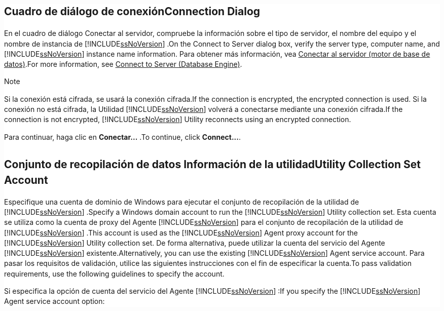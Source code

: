 ##  <a name="connection-dialog"></a><a name="Connection_dialog"></a> <span data-ttu-id="7e6ff-152">Cuadro de diálogo de conexión</span><span class="sxs-lookup"><span data-stu-id="7e6ff-152">Connection Dialog</span></span>  
 <span data-ttu-id="7e6ff-153">En el cuadro de diálogo Conectar al servidor, compruebe la información sobre el tipo de servidor, el nombre del equipo y el nombre de instancia de [!INCLUDE[ssNoVersion](../../includes/ssnoversion-md.md)] .</span><span class="sxs-lookup"><span data-stu-id="7e6ff-153">On the Connect to Server dialog box, verify the server type, computer name, and [!INCLUDE[ssNoVersion](../../includes/ssnoversion-md.md)] instance name information.</span></span> <span data-ttu-id="7e6ff-154">Para obtener más información, vea [Conectar al servidor &#40;motor de base de datos&#41;](../../ssms/f1-help/connect-to-server-database-engine.md).</span><span class="sxs-lookup"><span data-stu-id="7e6ff-154">For more information, see [Connect to Server &#40;Database Engine&#41;](../../ssms/f1-help/connect-to-server-database-engine.md).</span></span>  
  
> [!NOTE]  
>  <span data-ttu-id="7e6ff-155">Si la conexión está cifrada, se usará la conexión cifrada.</span><span class="sxs-lookup"><span data-stu-id="7e6ff-155">If the connection is encrypted, the encrypted connection is used.</span></span> <span data-ttu-id="7e6ff-156">Si la conexión no está cifrada, la Utilidad [!INCLUDE[ssNoVersion](../../includes/ssnoversion-md.md)] volverá a conectarse mediante una conexión cifrada.</span><span class="sxs-lookup"><span data-stu-id="7e6ff-156">If the connection is not encrypted, [!INCLUDE[ssNoVersion](../../includes/ssnoversion-md.md)] Utility reconnects using an encrypted connection.</span></span>  
  
 <span data-ttu-id="7e6ff-157">Para continuar, haga clic en **Conectar...** .</span><span class="sxs-lookup"><span data-stu-id="7e6ff-157">To continue, click **Connect...**.</span></span>  
  
##  <a name="utility-collection-set-account"></a><a name="Proxy_configuration"></a> <span data-ttu-id="7e6ff-158">Conjunto de recopilación de datos Información de la utilidad</span><span class="sxs-lookup"><span data-stu-id="7e6ff-158">Utility Collection Set Account</span></span>  
 <span data-ttu-id="7e6ff-159">Especifique una cuenta de dominio de Windows para ejecutar el conjunto de recopilación de la utilidad de [!INCLUDE[ssNoVersion](../../includes/ssnoversion-md.md)] .</span><span class="sxs-lookup"><span data-stu-id="7e6ff-159">Specify a Windows domain account to run the [!INCLUDE[ssNoVersion](../../includes/ssnoversion-md.md)] Utility collection set.</span></span> <span data-ttu-id="7e6ff-160">Esta cuenta se utiliza como la cuenta de proxy del Agente [!INCLUDE[ssNoVersion](../../includes/ssnoversion-md.md)] para el conjunto de recopilación de la utilidad de [!INCLUDE[ssNoVersion](../../includes/ssnoversion-md.md)] .</span><span class="sxs-lookup"><span data-stu-id="7e6ff-160">This account is used as the [!INCLUDE[ssNoVersion](../../includes/ssnoversion-md.md)] Agent proxy account for the [!INCLUDE[ssNoVersion](../../includes/ssnoversion-md.md)] Utility collection set.</span></span> <span data-ttu-id="7e6ff-161">De forma alternativa, puede utilizar la cuenta del servicio del Agente [!INCLUDE[ssNoVersion](../../includes/ssnoversion-md.md)] existente.</span><span class="sxs-lookup"><span data-stu-id="7e6ff-161">Alternatively, you can use the existing [!INCLUDE[ssNoVersion](../../includes/ssnoversion-md.md)] Agent service account.</span></span> <span data-ttu-id="7e6ff-162">Para pasar los requisitos de validación, utilice las siguientes instrucciones con el fin de especificar la cuenta.</span><span class="sxs-lookup"><span data-stu-id="7e6ff-162">To pass validation requirements, use the following guidelines to specify the account.</span></span>  
  
 <span data-ttu-id="7e6ff-163">Si especifica la opción de cuenta del servicio del Agente [!INCLUDE[ssNoVersion](../../includes/ssnoversion-md.md)] :</span><span class="sxs-lookup"><span data-stu-id="7e6ff-163">If you specify the [!INCLUDE[ssNoVersion](../../includes/ssnoversion-md.md)] Agent service account option:</span></span>  
  